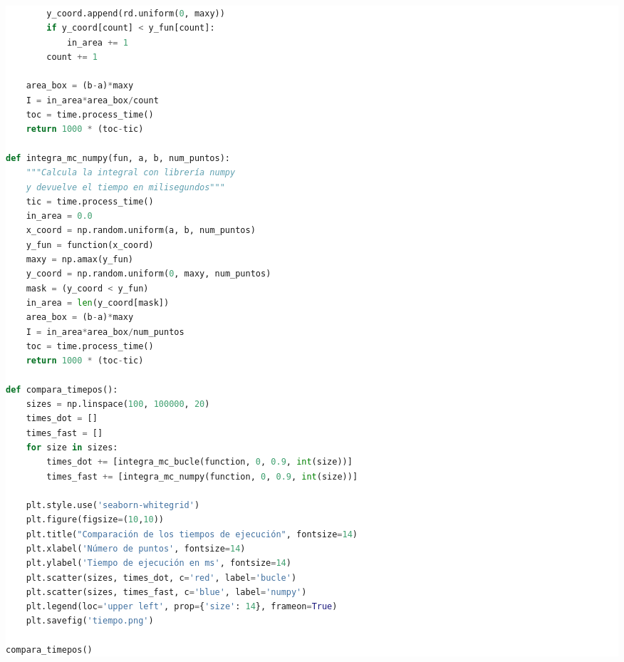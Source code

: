 ```python
        y_coord.append(rd.uniform(0, maxy))
        if y_coord[count] < y_fun[count]:
            in_area += 1
        count += 1

    area_box = (b-a)*maxy
    I = in_area*area_box/count
    toc = time.process_time()
    return 1000 * (toc-tic)

def integra_mc_numpy(fun, a, b, num_puntos):
    """Calcula la integral con librería numpy
    y devuelve el tiempo en milisegundos"""
    tic = time.process_time()
    in_area = 0.0
    x_coord = np.random.uniform(a, b, num_puntos)
    y_fun = function(x_coord)
    maxy = np.amax(y_fun)
    y_coord = np.random.uniform(0, maxy, num_puntos)
    mask = (y_coord < y_fun)
    in_area = len(y_coord[mask])
    area_box = (b-a)*maxy
    I = in_area*area_box/num_puntos
    toc = time.process_time()
    return 1000 * (toc-tic)

def compara_timepos():
    sizes = np.linspace(100, 100000, 20)
    times_dot = []
    times_fast = []
    for size in sizes:
        times_dot += [integra_mc_bucle(function, 0, 0.9, int(size))]
        times_fast += [integra_mc_numpy(function, 0, 0.9, int(size))]
    
    plt.style.use('seaborn-whitegrid')
    plt.figure(figsize=(10,10))
    plt.title("Comparación de los tiempos de ejecución", fontsize=14)
    plt.xlabel('Número de puntos', fontsize=14)
    plt.ylabel('Tiempo de ejecución en ms', fontsize=14)
    plt.scatter(sizes, times_dot, c='red', label='bucle')
    plt.scatter(sizes, times_fast, c='blue', label='numpy')
    plt.legend(loc='upper left', prop={'size': 14}, frameon=True)
    plt.savefig('tiempo.png')

compara_timepos()
```
